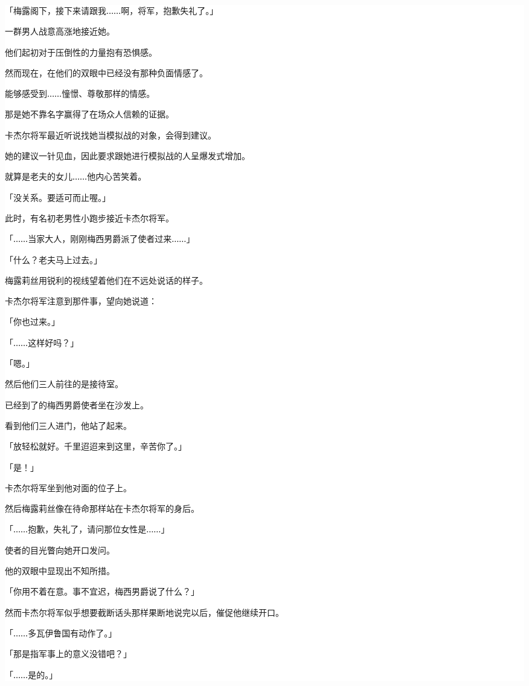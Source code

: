 「梅露阁下，接下来请跟我……啊，将军，抱歉失礼了。」

一群男人战意高涨地接近她。

他们起初对于压倒性的力量抱有恐惧感。

然而现在，在他们的双眼中已经没有那种负面情感了。

能够感受到……憧憬、尊敬那样的情感。

那是她不靠名字赢得了在场众人信赖的证据。

卡杰尔将军最近听说找她当模拟战的对象，会得到建议。

她的建议一针见血，因此要求跟她进行模拟战的人呈爆发式增加。

就算是老夫的女儿……他内心苦笑着。

「没关系。要适可而止喔。」

此时，有名初老男性小跑步接近卡杰尔将军。

「……当家大人，刚刚梅西男爵派了使者过来……」

「什么？老夫马上过去。」

梅露莉丝用锐利的视线望着他们在不远处说话的样子。

卡杰尔将军注意到那件事，望向她说道：

「你也过来。」

「……这样好吗？」

「嗯。」

然后他们三人前往的是接待室。

已经到了的梅西男爵使者坐在沙发上。

看到他们三人进门，他站了起来。

「放轻松就好。千里迢迢来到这里，辛苦你了。」

「是！」

卡杰尔将军坐到他对面的位子上。

然后梅露莉丝像在待命那样站在卡杰尔将军的身后。

「……抱歉，失礼了，请问那位女性是……」

使者的目光瞥向她开口发问。

他的双眼中显现出不知所措。

「你用不着在意。事不宜迟，梅西男爵说了什么？」

然而卡杰尔将军似乎想要截断话头那样果断地说完以后，催促他继续开口。

「……多瓦伊鲁国有动作了。」

「那是指军事上的意义没错吧？」

「……是的。」
